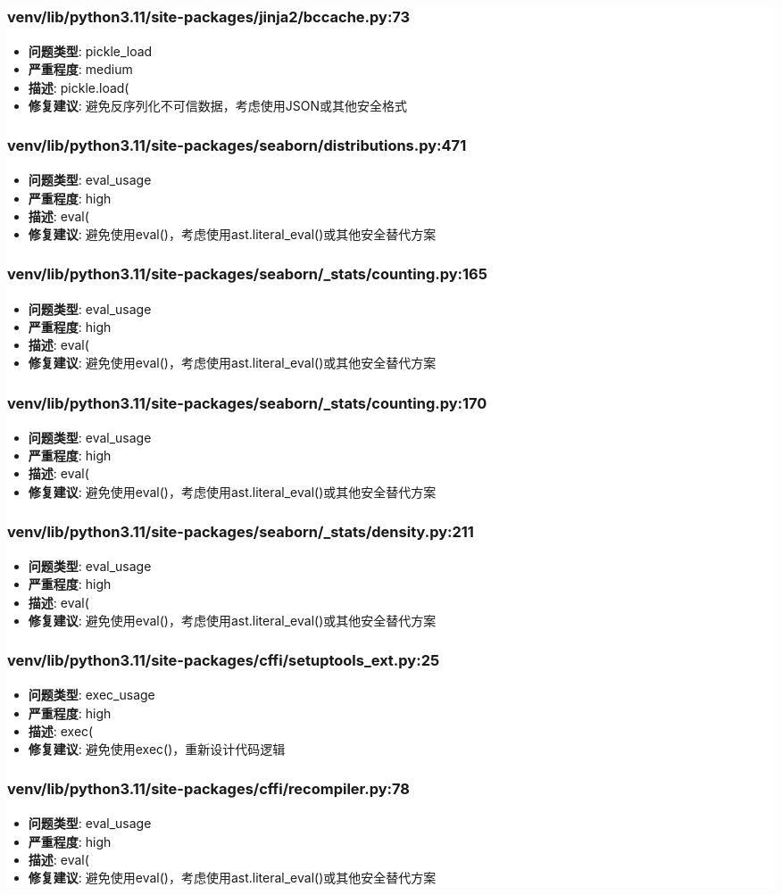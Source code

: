 
### venv/lib/python3.11/site-packages/jinja2/bccache.py:73
- **问题类型**: pickle_load
- **严重程度**: medium
- **描述**: pickle.load(
- **修复建议**: 避免反序列化不可信数据，考虑使用JSON或其他安全格式


### venv/lib/python3.11/site-packages/seaborn/distributions.py:471
- **问题类型**: eval_usage
- **严重程度**: high
- **描述**: eval(
- **修复建议**: 避免使用eval()，考虑使用ast.literal_eval()或其他安全替代方案


### venv/lib/python3.11/site-packages/seaborn/_stats/counting.py:165
- **问题类型**: eval_usage
- **严重程度**: high
- **描述**: eval(
- **修复建议**: 避免使用eval()，考虑使用ast.literal_eval()或其他安全替代方案


### venv/lib/python3.11/site-packages/seaborn/_stats/counting.py:170
- **问题类型**: eval_usage
- **严重程度**: high
- **描述**: eval(
- **修复建议**: 避免使用eval()，考虑使用ast.literal_eval()或其他安全替代方案


### venv/lib/python3.11/site-packages/seaborn/_stats/density.py:211
- **问题类型**: eval_usage
- **严重程度**: high
- **描述**: eval(
- **修复建议**: 避免使用eval()，考虑使用ast.literal_eval()或其他安全替代方案


### venv/lib/python3.11/site-packages/cffi/setuptools_ext.py:25
- **问题类型**: exec_usage
- **严重程度**: high
- **描述**: exec(
- **修复建议**: 避免使用exec()，重新设计代码逻辑


### venv/lib/python3.11/site-packages/cffi/recompiler.py:78
- **问题类型**: eval_usage
- **严重程度**: high
- **描述**: eval(
- **修复建议**: 避免使用eval()，考虑使用ast.literal_eval()或其他安全替代方案
